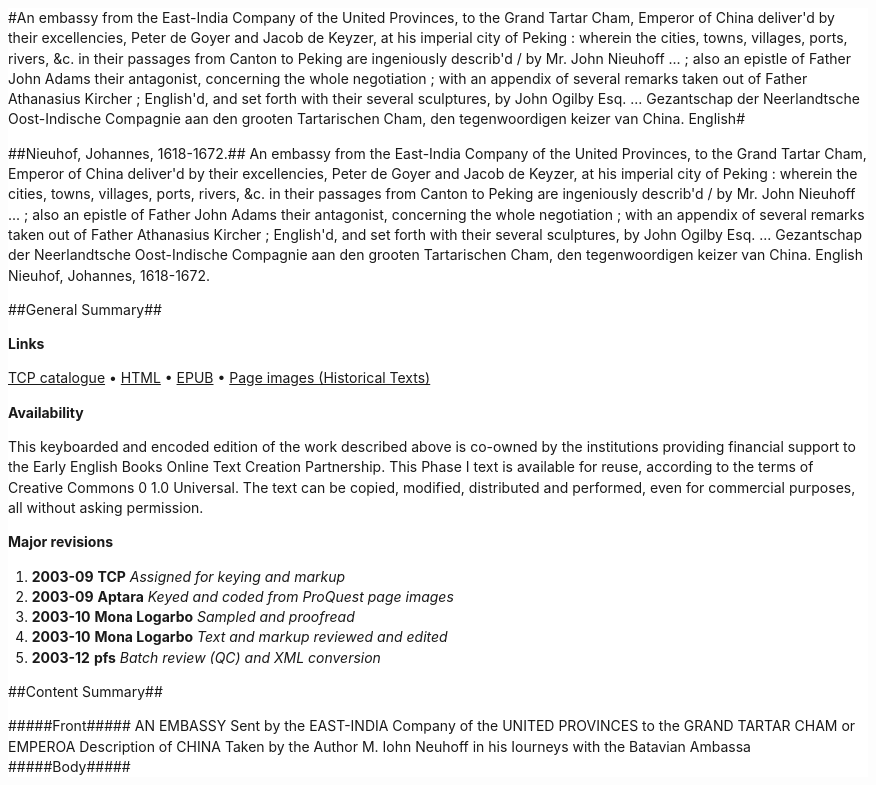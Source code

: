 #An embassy from the East-India Company of the United Provinces, to the Grand Tartar Cham, Emperor of China deliver'd by their excellencies, Peter de Goyer and Jacob de Keyzer, at his imperial city of Peking : wherein the cities, towns, villages, ports, rivers, &c. in their passages from Canton to Peking are ingeniously describ'd / by Mr. John Nieuhoff ... ; also an epistle of Father John Adams their antagonist, concerning the whole negotiation ; with an appendix of several remarks taken out of Father Athanasius Kircher ; English'd, and set forth with their several sculptures, by John Ogilby Esq. ... Gezantschap der Neerlandtsche Oost-Indische Compagnie aan den grooten Tartarischen Cham, den tegenwoordigen keizer van China. English#

##Nieuhof, Johannes, 1618-1672.##
An embassy from the East-India Company of the United Provinces, to the Grand Tartar Cham, Emperor of China deliver'd by their excellencies, Peter de Goyer and Jacob de Keyzer, at his imperial city of Peking : wherein the cities, towns, villages, ports, rivers, &c. in their passages from Canton to Peking are ingeniously describ'd / by Mr. John Nieuhoff ... ; also an epistle of Father John Adams their antagonist, concerning the whole negotiation ; with an appendix of several remarks taken out of Father Athanasius Kircher ; English'd, and set forth with their several sculptures, by John Ogilby Esq. ...
Gezantschap der Neerlandtsche Oost-Indische Compagnie aan den grooten Tartarischen Cham, den tegenwoordigen keizer van China. English
Nieuhof, Johannes, 1618-1672.

##General Summary##

**Links**

[TCP catalogue](http://www.ota.ox.ac.uk/tcp/)  • 
[HTML](http://tei.it.ox.ac.uk/tcp/Texts-HTML/free/A52/A52346.html)  • 
[EPUB](http://tei.it.ox.ac.uk/tcp/Texts-EPUB/free/A52/A52346.epub) • 
[Page images (Historical Texts)](https://data.historicaltexts.jisc.ac.uk/view?pubId=eebo-12268734e&pageId=eebo-12268734e-58152-1)

**Availability**

This keyboarded and encoded edition of the
	       work described above is co-owned by the institutions
	       providing financial support to the Early English Books
	       Online Text Creation Partnership. This Phase I text is
	       available for reuse, according to the terms of Creative
	       Commons 0 1.0 Universal. The text can be copied,
	       modified, distributed and performed, even for
	       commercial purposes, all without asking permission.

**Major revisions**

1. __2003-09__ __TCP__ *Assigned for keying and markup*
1. __2003-09__ __Aptara__ *Keyed and coded from ProQuest page images*
1. __2003-10__ __Mona Logarbo__ *Sampled and proofread*
1. __2003-10__ __Mona Logarbo__ *Text and markup reviewed and edited*
1. __2003-12__ __pfs__ *Batch review (QC) and XML conversion*

##Content Summary##

#####Front#####
AN EMBASSY
Sent by the EAST-INDIA Company of the
UNITED PROVINCES
to the
GRAND TARTAR CHAM or EMPEROA Description of CHINA Taken by the Author M. Iohn Neuhoff in his Iourneys with the Batavian Ambassa
#####Body#####
